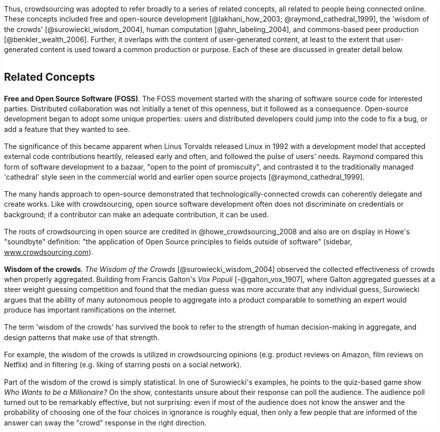 [^HoweDefinition]: "For the purposes of the article... we would only look at case studies involving big established companies. For the purposes of [Howe's crowdsourcing blog] ... I interpret crowdsourcing to be taking place any time a company makes a choice to employ the crowd to perform labor that could alternatively be performed by an assigned group of employees or contractors". To not leave the journalist with his 2006 definition, Howe's definition expanded further as time went on, away from top-down companies doing the outsourcing, and eventually to "content created by amateurs", a movement influenced by free and open source software [@howe_crowdsourcing_2008].

Thus, crowdsourcing was adopted to refer broadly to a series of related concepts, all related to people being connected online.
These concepts included
 free and open-source development [@lakhani_how_2003; @raymond_cathedral_1999],
 the 'wisdom of the crowds' [@surowiecki_wisdom_2004], 
 human computation [@ahn_labeling_2004], and
 commons-based peer production [@benkler_wealth_2006].
Further, it overlaps with the content of user-generated content, at least to the extent that user-generated content is used toward a common production or purpose.
Each of these are discussed in greater detail below.

## Related Concepts

**Free and Open Source Software (FOSS)**.
The FOSS movement started with the sharing of software source code for interested parties.
Distributed collaboration was not initially a tenet of this openness, but it followed as a consequence.
Open-source development began to adopt some unique properties: users and distributed developers could jump into the code to fix a bug, or add a feature that they wanted to see.

The significance of this became apparent when Linus Torvalds released Linux in 1992 with a development model that accepted external code contributions heartily, released early and often, and followed the pulse of users' needs.
Raymond compared this form of software development to a bazaar, "open to the point of promiscuity", and contrasted it to the traditionally managed 'cathedral' style seen in the commercial world and earlier open source projects [@raymond_cathedral_1999].

The many hands approach to open-source demonstrated that technologically-connected crowds can coherently delegate and create works.
Like with crowdsourcing, open source software development often does not discriminate on credentials or background; if a contributor can make an adequate contribution, it can be used.

The roots of crowdsourcing in open source are credited in @howe_crowdsourcing_2008 and also are on display in Howe's "soundbyte" definition: "the application of Open Source principles to fields outside of software" (sidebar, www.crowdsourcing.com).

**Wisdom of the crowds**. *The Wisdom of the Crowds* [@surowiecki_wisdom_2004] observed the collected effectiveness of crowds when properly aggregated.
Building from Francis Galton's *Vox Populi* [-@galton_vox_1907], where Galton aggregated guesses at a steer weight guessing competition and found that the median guess was more accurate that any individual guess, Surowiecki argues that the ability of many autonomous people to aggregate into a product comparable to something an expert would produce has important ramifications on the internet.

The term 'wisdom of the crowds' has survived the book to refer to the strength of human decision-making in aggregate, and design patterns that make use of that strength.

For example, the wisdom of the crowds is utilized in crowdsourcing opinions (e.g.
product reviews on Amazon, film reviews on Netflix) and in filtering (e.g.
liking of starring posts on a social network).

Part of the wisdom of the crowd is simply statistical.
In one of Surowiecki's examples, he points to the quiz-based game show _Who Wants to be a Millionaire?_
On the show, contestants unsure about their response can poll the audience.
The audience poll turned out to be remarkably effective, but not surprising: even if most of the audience does not know the answer and the probability of choosing one of the four choices in ignorance is roughly equal, then only a few people that are informed of the answer can sway the "crowd" response in the right direction.


[^consequence]: One might argue for the term _consequence_ rather than _phenomenon_, because it positions crowdsourcing as neither an accident nor a product of intention, but acknowledges a history for it where it is a side effect of external influences.
[^Starbucks]: http://mystarbucksidea.force.com/
[^zoourl]: _Zooniverse_ is a collection of citizen science crowdsourcing projects.
[^libcrowdurl]: _LibCrowds_ is the space tying together the British Library's crowdsourcing initiatives.
[^menuurl]: One example of a single-serving project from NYPL labs is _What's on the Menu_, a transcription effort for restaurant menus.
[^gwap]: _Games with a purpose_ was introduced by von Ahn [-@von_ahn_games_2006] to describe online games as a mechanism to collect information from crowds. A popular example was the _ESP Game_, where paired players competed with the clock to independently agree on a tag for an image. 